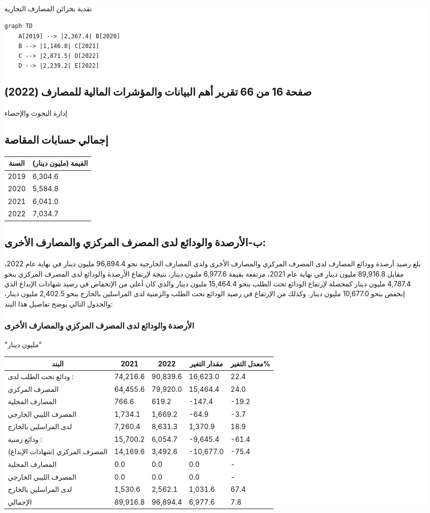 نقدية بخزائن المصارف التجارية

```mermaid
graph TD
    A[2019] --> |2,367.4| B[2020]
    B --> |1,146.8| C[2021]
    C --> |2,871.5| D[2022]
    D --> |2,239.2| E[2022]
```

صفحة 16 من 66
تقرير أهم البيانات والمؤشرات المالية للمصارف (2022)
---
إدارة البحوث والإحصاء

## إجمالي حسابات المقاصة

| السنة | القيمة (مليون دينار) |
|-------|----------------------|
| 2019  | 6,304.6              |
| 2020  | 5,584.8              |
| 2021  | 6,041.0              |
| 2022  | 7,034.7              |

## ب-الأرصدة والودائع لدى المصرف المركزي والمصارف الأخرى:

بلغ رصيد أرصدة وودائع المصارف لدى المصرف المركزي والمصارف الأخرى ولدى المصارف الخارجية نحو 96,894.4 مليون دينار في نهاية عام 2022، مقابل 89,916.8 مليون دينار في نهاية عام 2021، مرتفعة بقيمة 6,977.6 مليون دينار، نتيجة لإرتفاع الأرصدة والودائع لدى المصرف المركزي بنحو 4,787.4 مليون دينار كمحصلة لإرتفاع الودائع تحت الطلب بنحو 15,464.4 مليون دينار والذي كان أعلى من الإنخفاض في رصيد شهادات الإيداع الذي إنخفض بنحو 10,677.0 مليون دينار. وكذلك من الإرتفاع في رصيد الودائع تحت الطلب والزمنية لدى المراسلين بالخارج بنحو 2,402.5 مليون دينار، والجدول التالي يوضح تفاصيل هذا البند:

### الأرصدة والودائع لدى المصرف المركزي والمصارف الأخرى
"مليون دينار"

| البند | 2021 | 2022 | مقدار التغير | معدل التغير% |
|-------|------|------|---------------|--------------|
| ودائع تحت الطلب لدى : | 74,216.6 | 90,839.6 | 16,623.0 | 22.4 |
| المصرف المركزي | 64,455.6 | 79,920.0 | 15,464.4 | 24.0 |
| المصارف المحلية | 766.6 | 619.2 | -147.4 | -19.2 |
| المصرف الليبي الخارجي | 1,734.1 | 1,669.2 | -64.9 | -3.7 |
| لدى المراسلين بالخارج | 7,260.4 | 8,631.3 | 1,370.9 | 18.9 |
| ودائع زمنية : | 15,700.2 | 6,054.7 | -9,645.4 | -61.4 |
| المصرف المركزي (شهادات الإيداع) | 14,169.6 | 3,492.6 | -10,677.0 | -75.4 |
| المصارف المحلية | 0.0 | 0.0 | 0.0 | - |
| المصرف الليبي الخارجي | 0.0 | 0.0 | 0.0 | - |
| لدى المراسلين بالخارج | 1,530.6 | 2,562.1 | 1,031.6 | 67.4 |
| الإجمالي | 89,916.8 | 96,894.4 | 6,977.6 | 7.8 |
